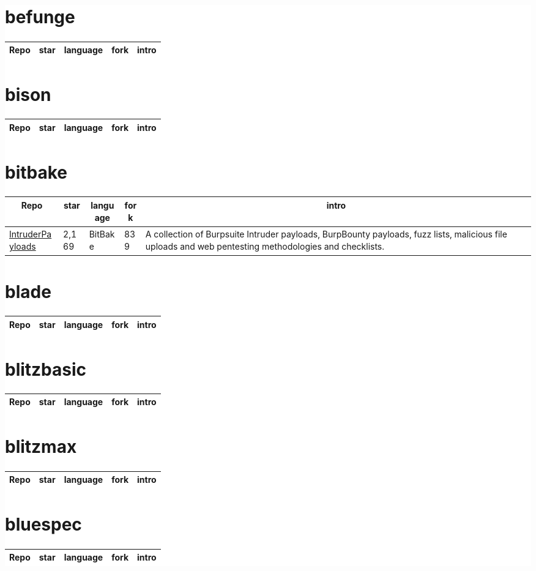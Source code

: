 
# befunge

Repo|star|language|fork|intro
-|-|-|-|-



# bison

Repo|star|language|fork|intro
-|-|-|-|-



# bitbake

Repo|star|language|fork|intro
-|-|-|-|-
[IntruderPayloads](https://github.com/1N3/IntruderPayloads)|2,169|BitBake|839|A collection of Burpsuite Intruder payloads, BurpBounty payloads, fuzz lists, malicious file uploads and web pentesting methodologies and checklists.


# blade

Repo|star|language|fork|intro
-|-|-|-|-



# blitzbasic

Repo|star|language|fork|intro
-|-|-|-|-



# blitzmax

Repo|star|language|fork|intro
-|-|-|-|-



# bluespec

Repo|star|language|fork|intro
-|-|-|-|-


